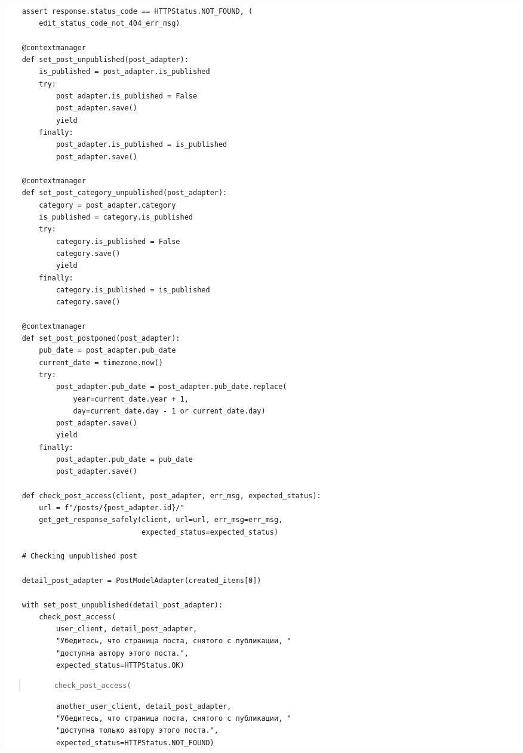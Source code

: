         assert response.status_code == HTTPStatus.NOT_FOUND, (
            edit_status_code_not_404_err_msg)

        @contextmanager
        def set_post_unpublished(post_adapter):
            is_published = post_adapter.is_published
            try:
                post_adapter.is_published = False
                post_adapter.save()
                yield
            finally:
                post_adapter.is_published = is_published
                post_adapter.save()

        @contextmanager
        def set_post_category_unpublished(post_adapter):
            category = post_adapter.category
            is_published = category.is_published
            try:
                category.is_published = False
                category.save()
                yield
            finally:
                category.is_published = is_published
                category.save()

        @contextmanager
        def set_post_postponed(post_adapter):
            pub_date = post_adapter.pub_date
            current_date = timezone.now()
            try:
                post_adapter.pub_date = post_adapter.pub_date.replace(
                    year=current_date.year + 1,
                    day=current_date.day - 1 or current_date.day)
                post_adapter.save()
                yield
            finally:
                post_adapter.pub_date = pub_date
                post_adapter.save()

        def check_post_access(client, post_adapter, err_msg, expected_status):
            url = f"/posts/{post_adapter.id}/"
            get_get_response_safely(client, url=url, err_msg=err_msg,
                                    expected_status=expected_status)

        # Checking unpublished post

        detail_post_adapter = PostModelAdapter(created_items[0])

        with set_post_unpublished(detail_post_adapter):
            check_post_access(
                user_client, detail_post_adapter,
                "Убедитесь, что страница поста, снятого с публикации, "
                "доступна автору этого поста.",
                expected_status=HTTPStatus.OK)
>           check_post_access(
                another_user_client, detail_post_adapter,
                "Убедитесь, что страница поста, снятого с публикации, "
                "доступна только автору этого поста.",
                expected_status=HTTPStatus.NOT_FOUND)
